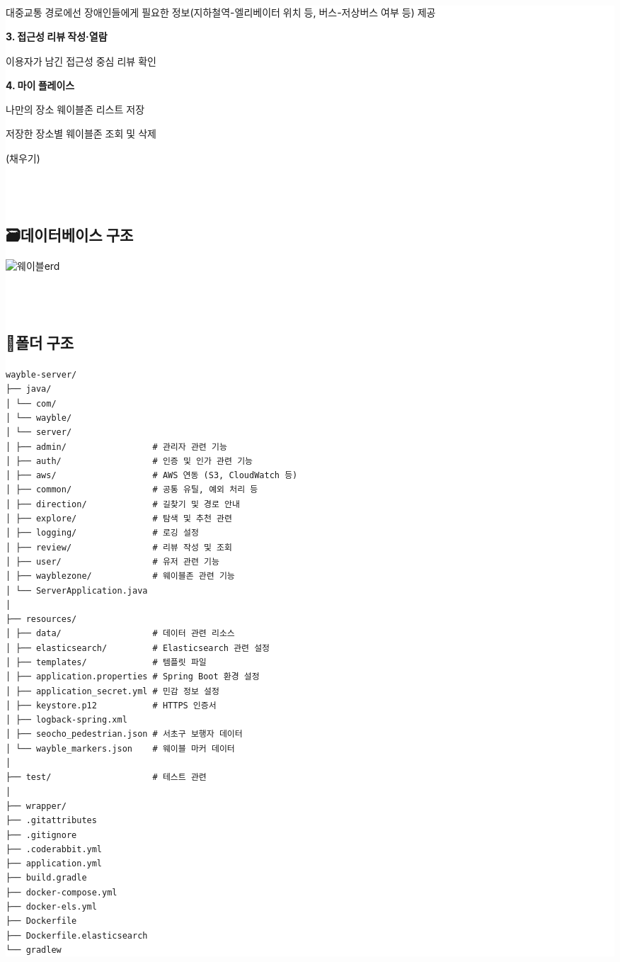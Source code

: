 대중교통 경로에선 장애인들에게 필요한 정보(지하철역-엘리베이터 위치 등, 버스-저상버스 여부 등) 제공

**3. 접근성 리뷰 작성·열람**

이용자가 남긴 접근성 중심 리뷰 확인

**4. 마이 플레이스**

나만의 장소 웨이블존 리스트 저장

저장한 장소별 웨이블존 조회 및 삭제

(채우기)

<br><br>

## 🗃️데이터베이스 구조
<img width="1576" height="749" alt="웨이블erd" src="https://github.com/user-attachments/assets/811142b1-a541-4ccc-b6bc-da17dbc50fb6" />

<br><br>


## 🌴폴더 구조
```
wayble-server/
├── java/
│ └── com/
│ └── wayble/
│ └── server/
│ ├── admin/                 # 관리자 관련 기능
│ ├── auth/                  # 인증 및 인가 관련 기능 
│ ├── aws/                   # AWS 연동 (S3, CloudWatch 등)
│ ├── common/                # 공통 유틸, 예외 처리 등
│ ├── direction/             # 길찾기 및 경로 안내
│ ├── explore/               # 탐색 및 추천 관련
│ ├── logging/               # 로깅 설정
│ ├── review/                # 리뷰 작성 및 조회
│ ├── user/                  # 유저 관련 기능
│ ├── wayblezone/            # 웨이블존 관련 기능
│ └── ServerApplication.java 
│
├── resources/
│ ├── data/                  # 데이터 관련 리소스
│ ├── elasticsearch/         # Elasticsearch 관련 설정
│ ├── templates/             # 템플릿 파일
│ ├── application.properties # Spring Boot 환경 설정
│ ├── application_secret.yml # 민감 정보 설정
│ ├── keystore.p12           # HTTPS 인증서
│ ├── logback-spring.xml
│ ├── seocho_pedestrian.json # 서초구 보행자 데이터
│ └── wayble_markers.json    # 웨이블 마커 데이터
│
├── test/                    # 테스트 관련
│
├── wrapper/ 
├── .gitattributes
├── .gitignore
├── .coderabbit.yml
├── application.yml
├── build.gradle
├── docker-compose.yml
├── docker-els.yml
├── Dockerfile
├── Dockerfile.elasticsearch
└── gradlew
```